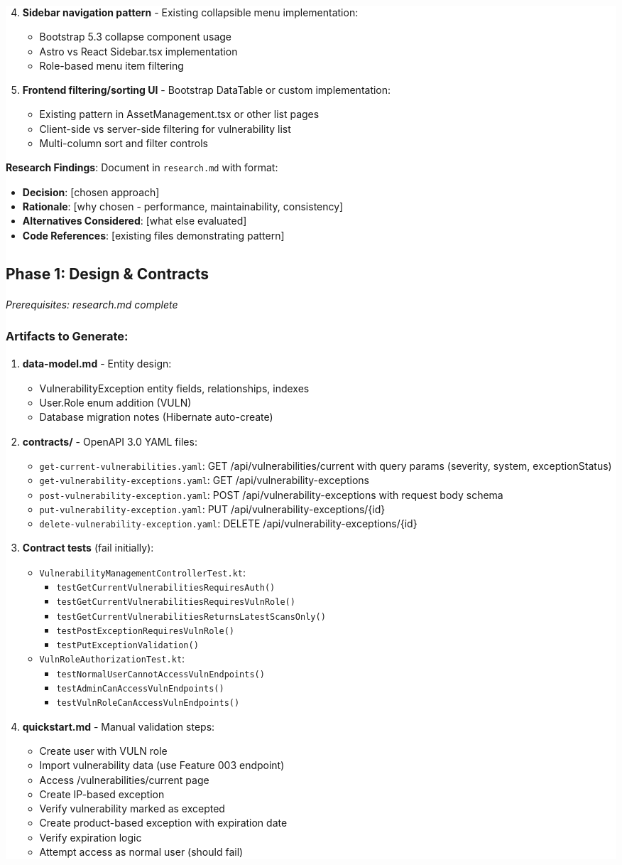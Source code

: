 4. **Sidebar navigation pattern** - Existing collapsible menu implementation:
   - Bootstrap 5.3 collapse component usage
   - Astro vs React Sidebar.tsx implementation
   - Role-based menu item filtering

5. **Frontend filtering/sorting UI** - Bootstrap DataTable or custom implementation:
   - Existing pattern in AssetManagement.tsx or other list pages
   - Client-side vs server-side filtering for vulnerability list
   - Multi-column sort and filter controls

**Research Findings**: Document in `research.md` with format:
- **Decision**: [chosen approach]
- **Rationale**: [why chosen - performance, maintainability, consistency]
- **Alternatives Considered**: [what else evaluated]
- **Code References**: [existing files demonstrating pattern]

## Phase 1: Design & Contracts
*Prerequisites: research.md complete*

### Artifacts to Generate:

1. **data-model.md** - Entity design:
   - VulnerabilityException entity fields, relationships, indexes
   - User.Role enum addition (VULN)
   - Database migration notes (Hibernate auto-create)

2. **contracts/** - OpenAPI 3.0 YAML files:
   - `get-current-vulnerabilities.yaml`: GET /api/vulnerabilities/current with query params (severity, system, exceptionStatus)
   - `get-vulnerability-exceptions.yaml`: GET /api/vulnerability-exceptions
   - `post-vulnerability-exception.yaml`: POST /api/vulnerability-exceptions with request body schema
   - `put-vulnerability-exception.yaml`: PUT /api/vulnerability-exceptions/{id}
   - `delete-vulnerability-exception.yaml`: DELETE /api/vulnerability-exceptions/{id}

3. **Contract tests** (fail initially):
   - `VulnerabilityManagementControllerTest.kt`:
     - `testGetCurrentVulnerabilitiesRequiresAuth()`
     - `testGetCurrentVulnerabilitiesRequiresVulnRole()`
     - `testGetCurrentVulnerabilitiesReturnsLatestScansOnly()`
     - `testPostExceptionRequiresVulnRole()`
     - `testPutExceptionValidation()`
   - `VulnRoleAuthorizationTest.kt`:
     - `testNormalUserCannotAccessVulnEndpoints()`
     - `testAdminCanAccessVulnEndpoints()`
     - `testVulnRoleCanAccessVulnEndpoints()`

4. **quickstart.md** - Manual validation steps:
   - Create user with VULN role
   - Import vulnerability data (use Feature 003 endpoint)
   - Access /vulnerabilities/current page
   - Create IP-based exception
   - Verify vulnerability marked as excepted
   - Create product-based exception with expiration date
   - Verify expiration logic
   - Attempt access as normal user (should fail)
